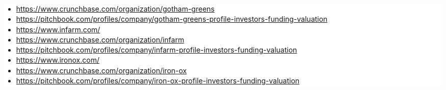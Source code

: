 - https://www.crunchbase.com/organization/gotham-greens
- https://pitchbook.com/profiles/company/gotham-greens-profile-investors-funding-valuation
- https://www.infarm.com/
- https://www.crunchbase.com/organization/infarm
- https://pitchbook.com/profiles/company/infarm-profile-investors-funding-valuation
- https://www.ironox.com/
- https://www.crunchbase.com/organization/iron-ox
- https://pitchbook.com/profiles/company/iron-ox-profile-investors-funding-valuation

